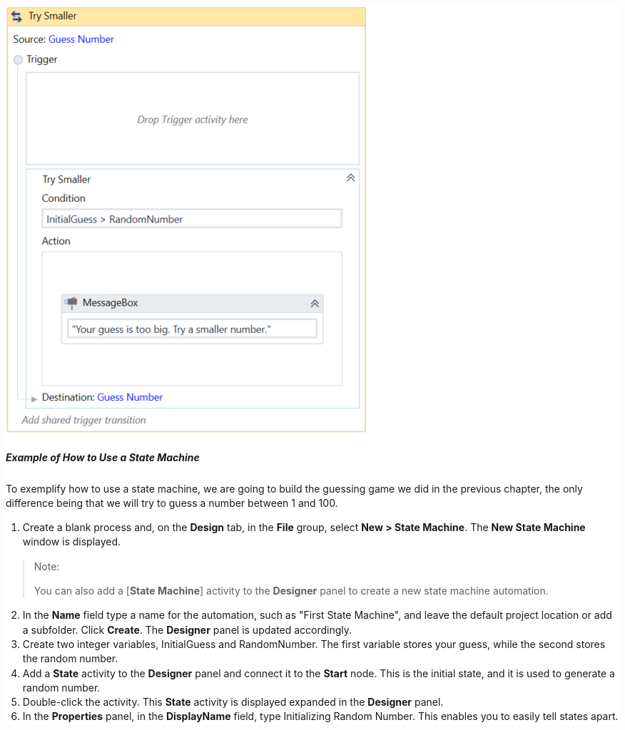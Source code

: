 ![](./images/36784cd-image_61.png "Click to close...")



##### Example of How to Use a State Machine



To exemplify how to use a state machine, we are going to build the
guessing game we did in the previous chapter, the only difference being
that we will try to guess a number between 1 and 100.

1.  Create a blank process and, on the **Design** tab, in the **File**
    group, select **New \> State Machine**. The **New State Machine**
    window is displayed.

> Note:
>
> You can also add a [**State Machine**] activity
> to the **Designer** panel to create a new state machine automation.

2.  In the **Name** field type a name for the automation, such as "First
    State Machine", and leave the default project location or add a
    subfolder. Click **Create**. The **Designer** panel is updated
    accordingly.
3.  Create two integer variables, 
    InitialGuess and 
    RandomNumber. The first variable stores your guess, while the second
    stores the random number.
4.  Add a **State** activity to the **Designer** panel and connect it to
    the **Start** node. This is the initial state, and it is used to
    generate a random number.
5.  Double-click the activity. This **State** activity is displayed
    expanded in the **Designer** panel.
6.  In the **Properties** panel, in the **DisplayName** field, type
    Initializing Random Number. This enables you to easily tell states
    apart.